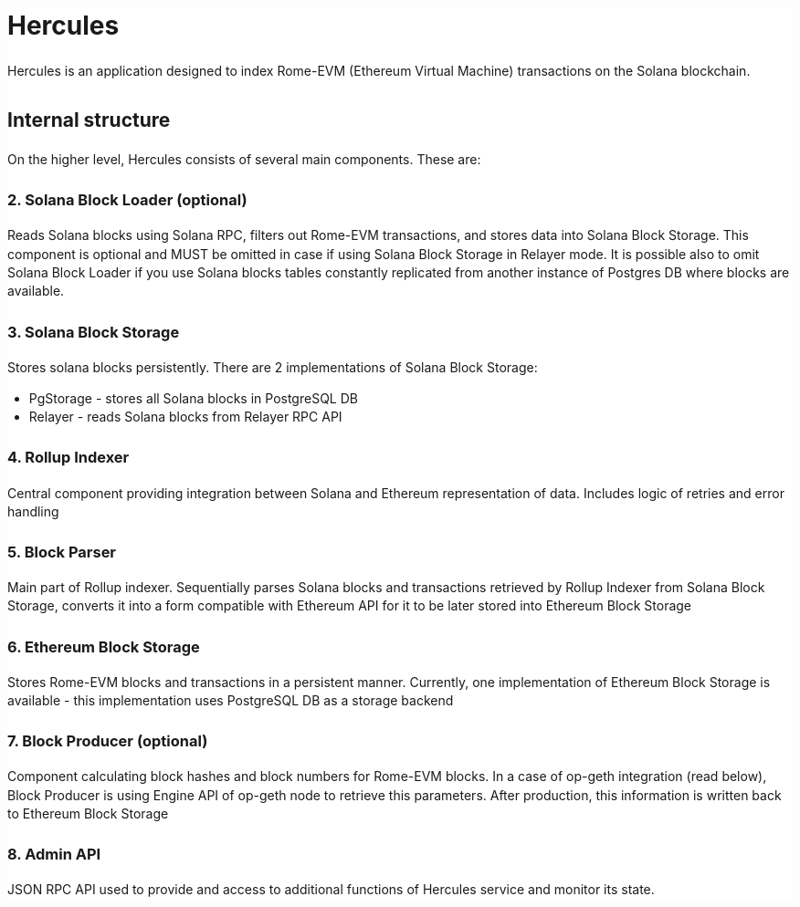 # Hercules

Hercules is an application designed to index Rome-EVM (Ethereum Virtual Machine) transactions on the Solana blockchain.

## Internal structure
On the higher level, Hercules consists of several main components. These are:

### 2. Solana Block Loader (optional)
Reads Solana blocks using Solana RPC, filters out Rome-EVM transactions, and stores data into Solana Block Storage.
This component is optional and MUST be omitted in case if using Solana Block Storage in Relayer mode.
It is possible also to omit Solana Block Loader if you use Solana blocks tables constantly replicated from another 
instance of Postgres DB where blocks are available. 

### 3. Solana Block Storage
Stores solana blocks persistently. There are 2 implementations of Solana Block Storage:
  - PgStorage - stores all Solana blocks in PostgreSQL DB
  - Relayer - reads Solana blocks from Relayer RPC API

### 4. Rollup Indexer
Central component providing integration between Solana and Ethereum representation of data. Includes logic of retries 
and error handling

### 5. Block Parser
Main part of Rollup indexer.
Sequentially parses Solana blocks and transactions retrieved by Rollup Indexer from Solana Block Storage, 
converts it into a form compatible with Ethereum API for it to be later stored into Ethereum Block Storage

### 6. Ethereum Block Storage
Stores Rome-EVM blocks and transactions in a persistent manner. Currently, one implementation of Ethereum Block
Storage is available - this implementation uses PostgreSQL DB as a storage backend

### 7. Block Producer (optional)
Component calculating block hashes and block numbers for Rome-EVM blocks. In a case of op-geth integration (read below),
Block Producer is using Engine API of op-geth node to retrieve this parameters. After production, this information is 
written back to Ethereum Block Storage

### 8. Admin API
JSON RPC API used to provide and access to additional functions of Hercules service and monitor its state.
